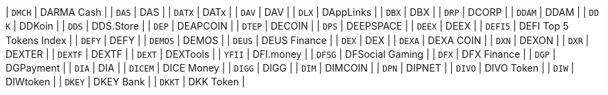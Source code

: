 | `DMCH` | DARMA Cash |
| `DAS` | DAS |
| `DATX` | DATx |
| `DAV` | DAV |
| `DLX` | DAppLinks |
| `DBX` | DBX |
| `DRP` | DCORP |
| `DDAM` | DDAM |
| `DDK` | DDKoin |
| `DDS` | DDS.Store |
| `DEP` | DEAPCOIN |
| `DTEP` | DECOIN |
| `DPS` | DEEPSPACE |
| `DEEX` | DEEX |
| `DEFI5` | DEFI Top 5 Tokens Index |
| `DEFY` | DEFY |
| `DEMOS` | DEMOS |
| `DEUS` | DEUS Finance |
| `DEX` | DEX |
| `DEXA` | DEXA COIN |
| `DXN` | DEXON |
| `DXR` | DEXTER |
| `DEXTF` | DEXTF |
| `DEXT` | DEXTools |
| `YFII` | DFI.money |
| `DFSG` | DFSocial Gaming |
| `DFX` | DFX Finance |
| `DGP` | DGPayment |
| `DIA` | DIA |
| `DICEM` | DICE Money |
| `DIGG` | DIGG |
| `DIM` | DIMCOIN |
| `DPN` | DIPNET |
| `DIVO` | DIVO Token |
| `DIW` | DIWtoken |
| `DKEY` | DKEY Bank |
| `DKKT` | DKK Token |